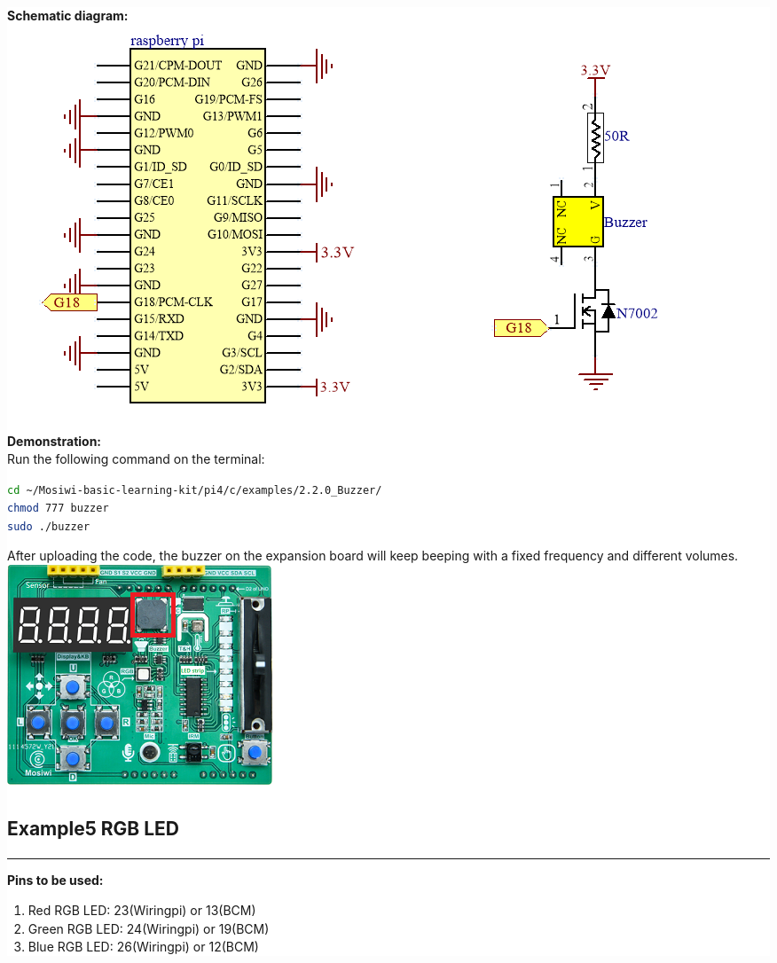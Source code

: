 **Schematic diagram:**       
![Img](../_static/pi4_tutorial/27img.png)    

**Demonstration:**       
Run the following command on the terminal:       
```bash 
cd ~/Mosiwi-basic-learning-kit/pi4/c/examples/2.2.0_Buzzer/     
chmod 777 buzzer     
sudo ./buzzer
```
After uploading the code, the buzzer on the expansion board will keep beeping with a fixed frequency and different volumes.       
![Img](../_static/pi4_tutorial/12img.png)     


## Example5 RGB LED   
-------------------
**Pins to be used:**   
1. Red RGB LED: 23(Wiringpi) or 13(BCM)  
2. Green RGB LED: 24(Wiringpi) or 19(BCM)  
3. Blue RGB LED: 26(Wiringpi) or 12(BCM)  

